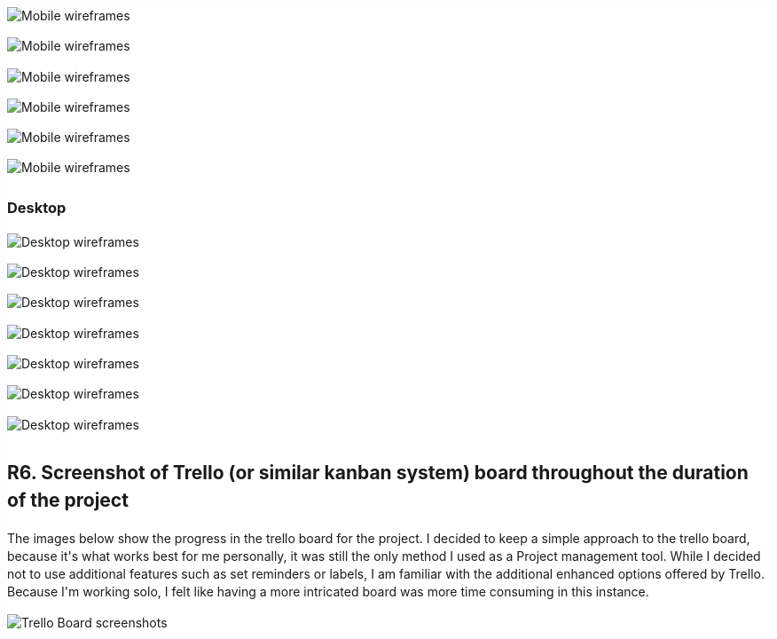 
![Mobile wireframes](https://github.com/Marianne2109/T3A2/blob/main/docs/Wireframes/Mobile%202.png)


![Mobile wireframes](https://github.com/Marianne2109/T3A2/blob/main/docs/Wireframes/Mobile%203.png)


![Mobile wireframes](https://github.com/Marianne2109/T3A2/blob/main/docs/Wireframes/Mobile%204.png)


![Mobile wireframes](https://github.com/Marianne2109/T3A2/blob/main/docs/Wireframes/Mobile%205.png)


![Mobile wireframes](https://github.com/Marianne2109/T3A2/blob/main/docs/Wireframes/Mobile%206.png)


![Mobile wireframes](https://github.com/Marianne2109/T3A2/blob/main/docs/Wireframes/Mobile%207.png)



### Desktop

![Desktop wireframes](https://github.com/Marianne2109/T3A2/blob/main/docs/Wireframes/Desktop%201.png)


![Desktop wireframes](https://github.com/Marianne2109/T3A2/blob/main/docs/Wireframes/Desktop%202.png)


![Desktop wireframes](https://github.com/Marianne2109/T3A2/blob/main/docs/Wireframes/Desktop%203.png)


![Desktop wireframes](https://github.com/Marianne2109/T3A2/blob/main/docs/Wireframes/Desktop%204.png)


![Desktop wireframes](https://github.com/Marianne2109/T3A2/blob/main/docs/Wireframes/Desktop%205.png)


![Desktop wireframes](https://github.com/Marianne2109/T3A2/blob/main/docs/Wireframes/Desktop%206.png)


![Desktop wireframes](https://github.com/Marianne2109/T3A2/blob/main/docs/Wireframes/Desktop%207.png)


## R6. Screenshot of Trello (or similar kanban system) board throughout the duration of the project
The images below show the progress in the trello board for the project. I decided to keep a simple approach to the trello board, because it's what works best for me personally, it was still the only method I used as a Project management tool. While I decided not to use additional features such as set reminders or labels, I am familiar with the additional enhanced options offered by Trello. Because I'm working solo, I felt like having a more intricated board was more time consuming in this instance. 

![Trello Board screenshots](https://github.com/Marianne2109/T3A2/blob/main/docs/Trello/Trello%201.png)

